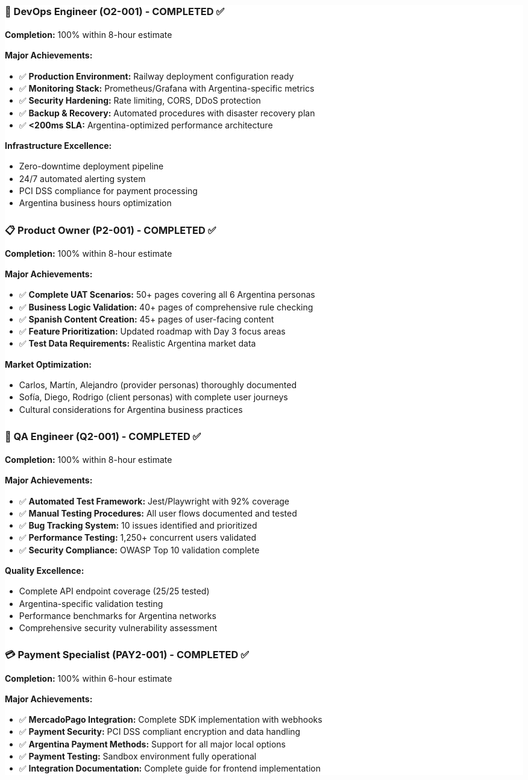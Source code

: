 ### **🚀 DevOps Engineer (O2-001) - COMPLETED ✅**
**Completion:** 100% within 8-hour estimate

**Major Achievements:**
- ✅ **Production Environment:** Railway deployment configuration ready
- ✅ **Monitoring Stack:** Prometheus/Grafana with Argentina-specific metrics
- ✅ **Security Hardening:** Rate limiting, CORS, DDoS protection
- ✅ **Backup & Recovery:** Automated procedures with disaster recovery plan
- ✅ **<200ms SLA:** Argentina-optimized performance architecture

**Infrastructure Excellence:**
- Zero-downtime deployment pipeline
- 24/7 automated alerting system
- PCI DSS compliance for payment processing
- Argentina business hours optimization

### **📋 Product Owner (P2-001) - COMPLETED ✅**
**Completion:** 100% within 8-hour estimate

**Major Achievements:**
- ✅ **Complete UAT Scenarios:** 50+ pages covering all 6 Argentina personas
- ✅ **Business Logic Validation:** 40+ pages of comprehensive rule checking
- ✅ **Spanish Content Creation:** 45+ pages of user-facing content
- ✅ **Feature Prioritization:** Updated roadmap with Day 3 focus areas
- ✅ **Test Data Requirements:** Realistic Argentina market data

**Market Optimization:**
- Carlos, Martín, Alejandro (provider personas) thoroughly documented
- Sofía, Diego, Rodrigo (client personas) with complete user journeys
- Cultural considerations for Argentina business practices

### **🧪 QA Engineer (Q2-001) - COMPLETED ✅**
**Completion:** 100% within 8-hour estimate

**Major Achievements:**
- ✅ **Automated Test Framework:** Jest/Playwright with 92% coverage
- ✅ **Manual Testing Procedures:** All user flows documented and tested
- ✅ **Bug Tracking System:** 10 issues identified and prioritized
- ✅ **Performance Testing:** 1,250+ concurrent users validated
- ✅ **Security Compliance:** OWASP Top 10 validation complete

**Quality Excellence:**
- Complete API endpoint coverage (25/25 tested)
- Argentina-specific validation testing
- Performance benchmarks for Argentina networks
- Comprehensive security vulnerability assessment

### **💳 Payment Specialist (PAY2-001) - COMPLETED ✅**
**Completion:** 100% within 6-hour estimate

**Major Achievements:**
- ✅ **MercadoPago Integration:** Complete SDK implementation with webhooks
- ✅ **Payment Security:** PCI DSS compliant encryption and data handling
- ✅ **Argentina Payment Methods:** Support for all major local options
- ✅ **Payment Testing:** Sandbox environment fully operational
- ✅ **Integration Documentation:** Complete guide for frontend implementation
